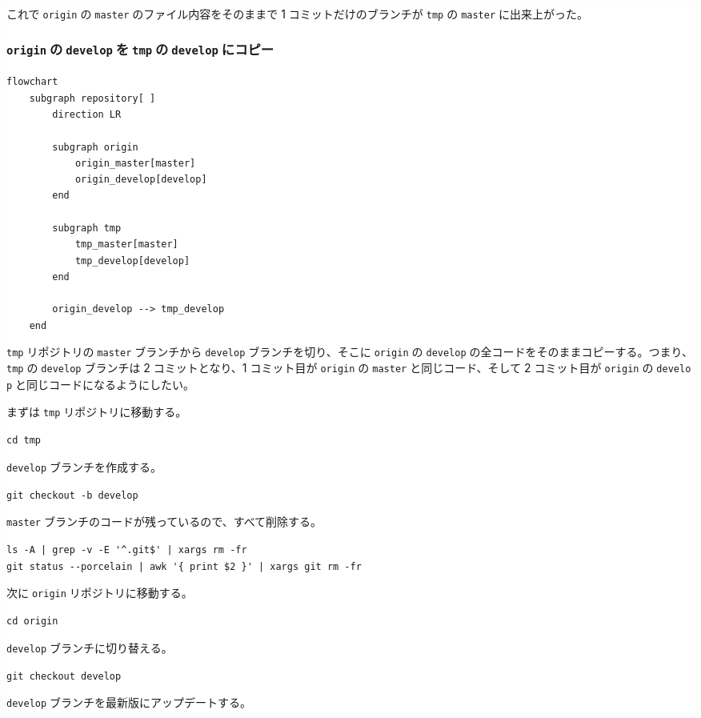 これで `origin` の `master` のファイル内容をそのままで 1 コミットだけのブランチが `tmp` の `master` に出来上がった。

### `origin` の `develop` を `tmp` の `develop` にコピー

```mermaid
flowchart
    subgraph repository[ ]
        direction LR

        subgraph origin
            origin_master[master]
            origin_develop[develop]
        end

        subgraph tmp
            tmp_master[master]
            tmp_develop[develop]
        end

        origin_develop --> tmp_develop
    end
```

`tmp` リポジトリの `master` ブランチから `develop` ブランチを切り、そこに `origin` の `develop` の全コードをそのままコピーする。つまり、`tmp` の `develop` ブランチは 2 コミットとなり、1 コミット目が `origin` の `master` と同じコード、そして 2 コミット目が `origin` の `develop` と同じコードになるようにしたい。

まずは `tmp` リポジトリに移動する。

```shell:Shell
cd tmp
```

`develop` ブランチを作成する。

```shell:Shell
git checkout -b develop
```

`master` ブランチのコードが残っているので、すべて削除する。

```shell:Shell
ls -A | grep -v -E '^.git$' | xargs rm -fr
git status --porcelain | awk '{ print $2 }' | xargs git rm -fr
```

次に `origin` リポジトリに移動する。

```shell:Shell
cd origin
```

`develop` ブランチに切り替える。

```shell:Shell
git checkout develop
```

`develop` ブランチを最新版にアップデートする。


[^1]: 偶然にも `2^8 - 1` だった。
[^2]: おまえは今までに解消したコンフリクトの数をおぼえているのか？
[^3]: なお、ここで解説する一連の流れは、後に登場する図中の作業番号と合わせるために一部の作業が省略されている。省略されている部分に関しては、さらに後で詳しく説明する。